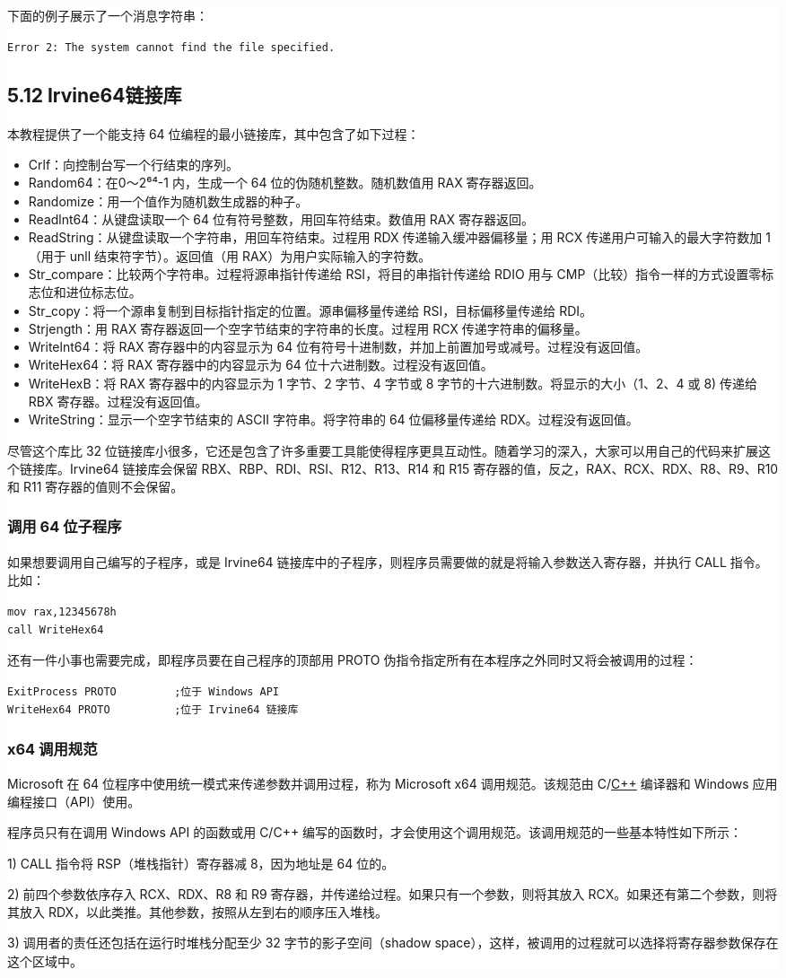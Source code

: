 下面的例子展示了一个消息字符串：

```text
Error 2: The system cannot find the file specified.
```

## 5.12 Irvine64链接库

本教程提供了一个能支持 64 位编程的最小链接库，其中包含了如下过程：

* Crlf：向控制台写一个行结束的序列。
* Random64：在0〜2⁶⁴-1 内，生成一个 64 位的伪随机整数。随机数值用 RAX 寄存器返回。
* Randomize：用一个值作为随机数生成器的种子。
* Readlnt64：从键盘读取一个 64 位有符号整数，用回车符结束。数值用 RAX 寄存器返回。
* ReadString：从键盘读取一个字符串，用回车符结束。过程用 RDX 传递输入缓冲器偏移量；用 RCX 传递用户可输入的最大字符数加 1（用于 unll 结束符字节）。返回值（用 RAX）为用户实际输入的字符数。
* Str\_compare：比较两个字符串。过程将源串指针传递给 RSI，将目的串指针传递给 RDIO 用与 CMP（比较）指令一样的方式设置零标志位和进位标志位。
* Str\_copy：将一个源串复制到目标指针指定的位置。源串偏移量传递给 RSI，目标偏移量传递给 RDI。
* Strjength：用 RAX 寄存器返回一个空字节结束的字符串的长度。过程用 RCX 传递字符串的偏移量。
* Writelnt64：将 RAX 寄存器中的内容显示为 64 位有符号十进制数，并加上前置加号或减号。过程没有返回值。
* WriteHex64：将 RAX 寄存器中的内容显示为 64 位十六进制数。过程没有返回值。
* WriteHexB：将 RAX 寄存器中的内容显示为 1 字节、2 字节、4 字节或 8 字节的十六进制数。将显示的大小（1、2、4 或 8\) 传递给 RBX 寄存器。过程没有返回值。
* WriteString：显示一个空字节结束的 ASCII 字符串。将字符串的 64 位偏移量传递给 RDX。过程没有返回值。

尽管这个库比 32 位链接库小很多，它还是包含了许多重要工具能使得程序更具互动性。随着学习的深入，大家可以用自己的代码来扩展这个链接库。Irvine64 链接库会保留 RBX、RBP、RDI、RSI、R12、R13、R14 和 R15 寄存器的值，反之，RAX、RCX、RDX、R8、R9、R10 和 R11 寄存器的值则不会保留。

### 调用 64 位子程序

如果想要调用自己编写的子程序，或是 Irvine64 链接库中的子程序，则程序员需要做的就是将输入参数送入寄存器，并执行 CALL 指令。比如：

```text
mov rax,12345678h
call WriteHex64
```

还有一件小事也需要完成，即程序员要在自己程序的顶部用 PROTO 伪指令指定所有在本程序之外同时又将会被调用的过程：

```text
ExitProcess PROTO         ;位于 Windows API
WriteHex64 PROTO          ;位于 Irvine64 链接库
```

### x64 调用规范

Microsoft 在 64 位程序中使用统一模式来传递参数并调用过程，称为 Microsoft x64 调用规范。该规范由 C/[C++](http://c.biancheng.net/cplus/) 编译器和 Windows 应用编程接口（API）使用。

程序员只有在调用 Windows API 的函数或用 C/C++ 编写的函数时，才会使用这个调用规范。该调用规范的一些基本特性如下所示：

1\) CALL 指令将 RSP（堆栈指针）寄存器减 8，因为地址是 64 位的。

2\) 前四个参数依序存入 RCX、RDX、R8 和 R9 寄存器，并传递给过程。如果只有一个参数，则将其放入 RCX。如果还有第二个参数，则将其放入 RDX，以此类推。其他参数，按照从左到右的顺序压入堆栈。

3\) 调用者的责任还包括在运行时堆栈分配至少 32 字节的影子空间（shadow space），这样，被调用的过程就可以选择将寄存器参数保存在这个区域中。
